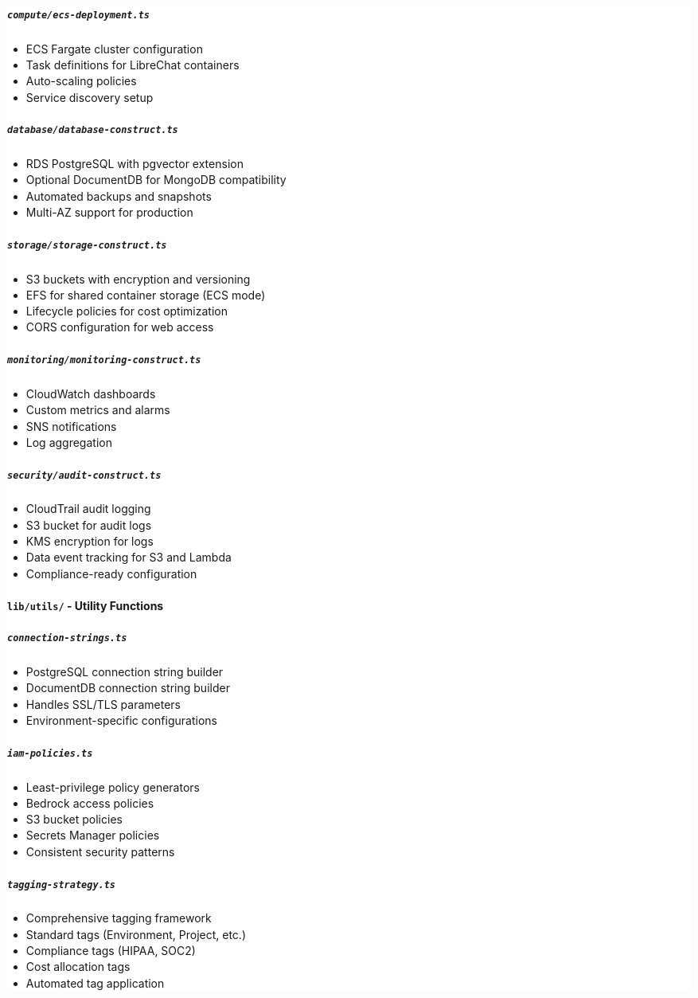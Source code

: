 ##### `compute/ecs-deployment.ts`
- ECS Fargate cluster configuration
- Task definitions for LibreChat containers
- Auto-scaling policies
- Service discovery setup

##### `database/database-construct.ts`
- RDS PostgreSQL with pgvector extension
- Optional DocumentDB for MongoDB compatibility
- Automated backups and snapshots
- Multi-AZ support for production

##### `storage/storage-construct.ts`
- S3 buckets with encryption and versioning
- EFS for shared container storage (ECS mode)
- Lifecycle policies for cost optimization
- CORS configuration for web access

##### `monitoring/monitoring-construct.ts`
- CloudWatch dashboards
- Custom metrics and alarms
- SNS notifications
- Log aggregation

##### `security/audit-construct.ts`
- CloudTrail audit logging
- S3 bucket for audit logs
- KMS encryption for logs
- Data event tracking for S3 and Lambda
- Compliance-ready configuration

#### `lib/utils/` - Utility Functions

##### `connection-strings.ts`
- PostgreSQL connection string builder
- DocumentDB connection string builder
- Handles SSL/TLS parameters
- Environment-specific configurations

##### `iam-policies.ts`
- Least-privilege policy generators
- Bedrock access policies
- S3 bucket policies
- Secrets Manager policies
- Consistent security patterns

##### `tagging-strategy.ts`
- Comprehensive tagging framework
- Standard tags (Environment, Project, etc.)
- Compliance tags (HIPAA, SOC2)
- Cost allocation tags
- Automated tag application
